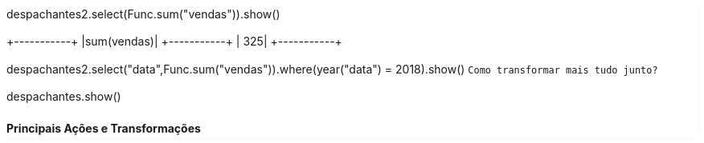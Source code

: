 despachantes2.select(Func.sum("vendas")).show()

+-----------+
|sum(vendas)|
+-----------+
|        325|
+-----------+

despachantes2.select("data",Func.sum("vendas")).where(year("data") = 2018).show()
<code>Como transformar mais tudo junto?</code>


despachantes.show()


#### Principais Ações e Transformações